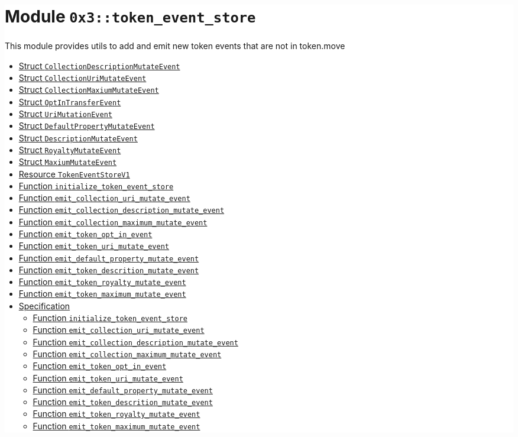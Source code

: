 
<a name="0x3_token_event_store"></a>

# Module `0x3::token_event_store`

This module provides utils to add and emit new token events that are not in token.move


-  [Struct `CollectionDescriptionMutateEvent`](#0x3_token_event_store_CollectionDescriptionMutateEvent)
-  [Struct `CollectionUriMutateEvent`](#0x3_token_event_store_CollectionUriMutateEvent)
-  [Struct `CollectionMaxiumMutateEvent`](#0x3_token_event_store_CollectionMaxiumMutateEvent)
-  [Struct `OptInTransferEvent`](#0x3_token_event_store_OptInTransferEvent)
-  [Struct `UriMutationEvent`](#0x3_token_event_store_UriMutationEvent)
-  [Struct `DefaultPropertyMutateEvent`](#0x3_token_event_store_DefaultPropertyMutateEvent)
-  [Struct `DescriptionMutateEvent`](#0x3_token_event_store_DescriptionMutateEvent)
-  [Struct `RoyaltyMutateEvent`](#0x3_token_event_store_RoyaltyMutateEvent)
-  [Struct `MaxiumMutateEvent`](#0x3_token_event_store_MaxiumMutateEvent)
-  [Resource `TokenEventStoreV1`](#0x3_token_event_store_TokenEventStoreV1)
-  [Function `initialize_token_event_store`](#0x3_token_event_store_initialize_token_event_store)
-  [Function `emit_collection_uri_mutate_event`](#0x3_token_event_store_emit_collection_uri_mutate_event)
-  [Function `emit_collection_description_mutate_event`](#0x3_token_event_store_emit_collection_description_mutate_event)
-  [Function `emit_collection_maximum_mutate_event`](#0x3_token_event_store_emit_collection_maximum_mutate_event)
-  [Function `emit_token_opt_in_event`](#0x3_token_event_store_emit_token_opt_in_event)
-  [Function `emit_token_uri_mutate_event`](#0x3_token_event_store_emit_token_uri_mutate_event)
-  [Function `emit_default_property_mutate_event`](#0x3_token_event_store_emit_default_property_mutate_event)
-  [Function `emit_token_descrition_mutate_event`](#0x3_token_event_store_emit_token_descrition_mutate_event)
-  [Function `emit_token_royalty_mutate_event`](#0x3_token_event_store_emit_token_royalty_mutate_event)
-  [Function `emit_token_maximum_mutate_event`](#0x3_token_event_store_emit_token_maximum_mutate_event)
-  [Specification](#@Specification_0)
    -  [Function `initialize_token_event_store`](#@Specification_0_initialize_token_event_store)
    -  [Function `emit_collection_uri_mutate_event`](#@Specification_0_emit_collection_uri_mutate_event)
    -  [Function `emit_collection_description_mutate_event`](#@Specification_0_emit_collection_description_mutate_event)
    -  [Function `emit_collection_maximum_mutate_event`](#@Specification_0_emit_collection_maximum_mutate_event)
    -  [Function `emit_token_opt_in_event`](#@Specification_0_emit_token_opt_in_event)
    -  [Function `emit_token_uri_mutate_event`](#@Specification_0_emit_token_uri_mutate_event)
    -  [Function `emit_default_property_mutate_event`](#@Specification_0_emit_default_property_mutate_event)
    -  [Function `emit_token_descrition_mutate_event`](#@Specification_0_emit_token_descrition_mutate_event)
    -  [Function `emit_token_royalty_mutate_event`](#@Specification_0_emit_token_royalty_mutate_event)
    -  [Function `emit_token_maximum_mutate_event`](#@Specification_0_emit_token_maximum_mutate_event)
